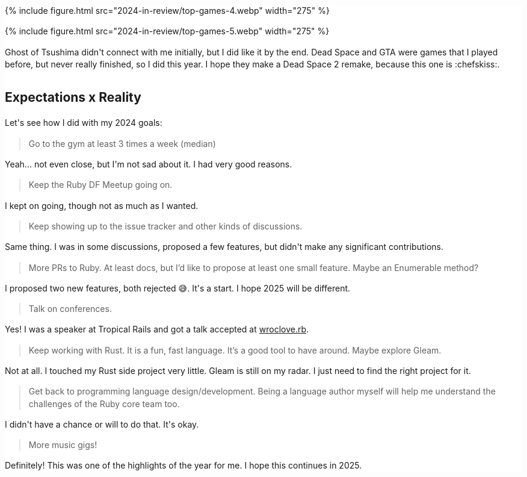   {%
    include figure.html
      src="2024-in-review/top-games-4.webp"
      width="275"
  %}

  {%
    include figure.html
      src="2024-in-review/top-games-5.webp"
      width="275"
  %}
</div>

Ghost of Tsushima didn't connect with me initially, but I did like it by the
end. Dead Space and GTA were games that I played before, but never really
finished, so I did this year. I hope they make a Dead Space 2 remake, because
this one is :chefskiss:.

## Expectations x Reality

Let's see how I did with my 2024 goals:

> Go to the gym at least 3 times a week (median)

Yeah... not even close, but I'm not sad about it. I had very good reasons.

> Keep the Ruby DF Meetup going on.

I kept on going, though not as much as I wanted.

> Keep showing up to the issue tracker and other kinds of discussions.

Same thing. I was in some discussions, proposed a few features, but didn't make
any significant contributions.

> More PRs to Ruby. At least docs, but I’d like to propose at least one small feature. Maybe an Enumerable method?

I proposed two new features, both rejected 😅. It's a start. I hope 2025 will be different.

> Talk on conferences.

Yes! I was a speaker at Tropical Rails and got a talk accepted at
[wroclove.rb](https://2024.wrocloverb.com/).

> Keep working with Rust. It is a fun, fast language. It’s a good tool to have around. Maybe explore Gleam.

Not at all. I touched my Rust side project very little. Gleam is still on my
radar. I just need to find the right project for it.

> Get back to programming language design/development. Being a language author myself will help me understand the challenges of the Ruby core team too.

I didn't have a chance or will to do that. It's okay.

> More music gigs!

Definitely! This was one of the highlights of the year for me. I hope this
continues in 2025.
